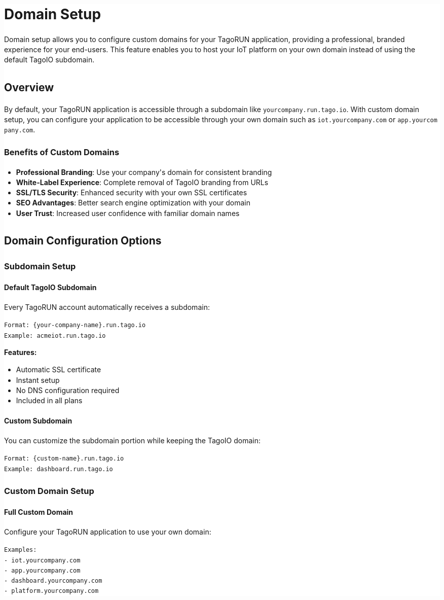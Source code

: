 # Domain Setup

Domain setup allows you to configure custom domains for your TagoRUN application, providing a professional, branded experience for your end-users. This feature enables you to host your IoT platform on your own domain instead of using the default TagoIO subdomain.

## Overview

By default, your TagoRUN application is accessible through a subdomain like `yourcompany.run.tago.io`. With custom domain setup, you can configure your application to be accessible through your own domain such as `iot.yourcompany.com` or `app.yourcompany.com`.

### Benefits of Custom Domains

- **Professional Branding**: Use your company's domain for consistent branding
- **White-Label Experience**: Complete removal of TagoIO branding from URLs
- **SSL/TLS Security**: Enhanced security with your own SSL certificates
- **SEO Advantages**: Better search engine optimization with your domain
- **User Trust**: Increased user confidence with familiar domain names

## Domain Configuration Options

### Subdomain Setup

#### Default TagoIO Subdomain
Every TagoRUN account automatically receives a subdomain:
```
Format: {your-company-name}.run.tago.io
Example: acmeiot.run.tago.io
```

**Features:**
- Automatic SSL certificate
- Instant setup
- No DNS configuration required
- Included in all plans

#### Custom Subdomain
You can customize the subdomain portion while keeping the TagoIO domain:
```
Format: {custom-name}.run.tago.io
Example: dashboard.run.tago.io
```

### Custom Domain Setup

#### Full Custom Domain
Configure your TagoRUN application to use your own domain:
```
Examples:
- iot.yourcompany.com
- app.yourcompany.com
- dashboard.yourcompany.com
- platform.yourcompany.com
```
